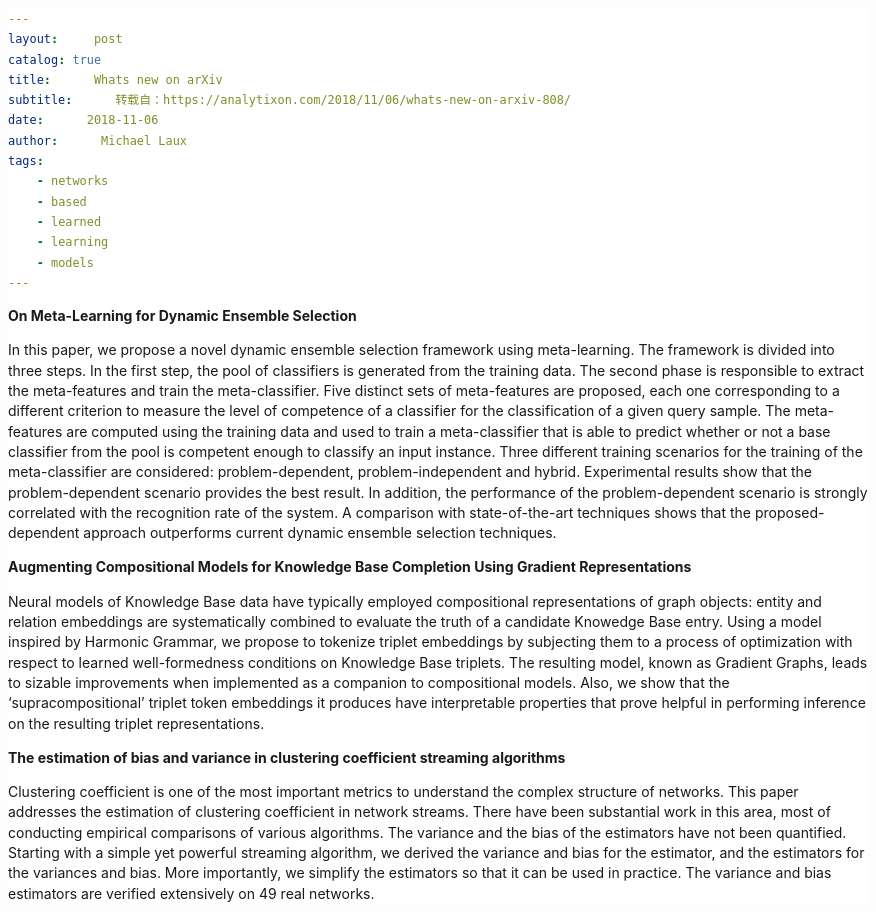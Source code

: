 ```yaml
---
layout:     post
catalog: true
title:      Whats new on arXiv
subtitle:      转载自：https://analytixon.com/2018/11/06/whats-new-on-arxiv-808/
date:      2018-11-06
author:      Michael Laux
tags:
    - networks
    - based
    - learned
    - learning
    - models
---
```


**On Meta-Learning for Dynamic Ensemble Selection**

In this paper, we propose a novel dynamic ensemble selection framework using meta-learning. The framework is divided into three steps. In the first step, the pool of classifiers is generated from the training data. The second phase is responsible to extract the meta-features and train the meta-classifier. Five distinct sets of meta-features are proposed, each one corresponding to a different criterion to measure the level of competence of a classifier for the classification of a given query sample. The meta-features are computed using the training data and used to train a meta-classifier that is able to predict whether or not a base classifier from the pool is competent enough to classify an input instance. Three different training scenarios for the training of the meta-classifier are considered: problem-dependent, problem-independent and hybrid. Experimental results show that the problem-dependent scenario provides the best result. In addition, the performance of the problem-dependent scenario is strongly correlated with the recognition rate of the system. A comparison with state-of-the-art techniques shows that the proposed-dependent approach outperforms current dynamic ensemble selection techniques.

**Augmenting Compositional Models for Knowledge Base Completion Using Gradient Representations**

Neural models of Knowledge Base data have typically employed compositional representations of graph objects: entity and relation embeddings are systematically combined to evaluate the truth of a candidate Knowedge Base entry. Using a model inspired by Harmonic Grammar, we propose to tokenize triplet embeddings by subjecting them to a process of optimization with respect to learned well-formedness conditions on Knowledge Base triplets. The resulting model, known as Gradient Graphs, leads to sizable improvements when implemented as a companion to compositional models. Also, we show that the ‘supracompositional’ triplet token embeddings it produces have interpretable properties that prove helpful in performing inference on the resulting triplet representations.

**The estimation of bias and variance in clustering coefficient streaming algorithms**

Clustering coefficient is one of the most important metrics to understand the complex structure of networks. This paper addresses the estimation of clustering coefficient in network streams. There have been substantial work in this area, most of conducting empirical comparisons of various algorithms. The variance and the bias of the estimators have not been quantified. Starting with a simple yet powerful streaming algorithm, we derived the variance and bias for the estimator, and the estimators for the variances and bias. More importantly, we simplify the estimators so that it can be used in practice. The variance and bias estimators are verified extensively on 49 real networks.
